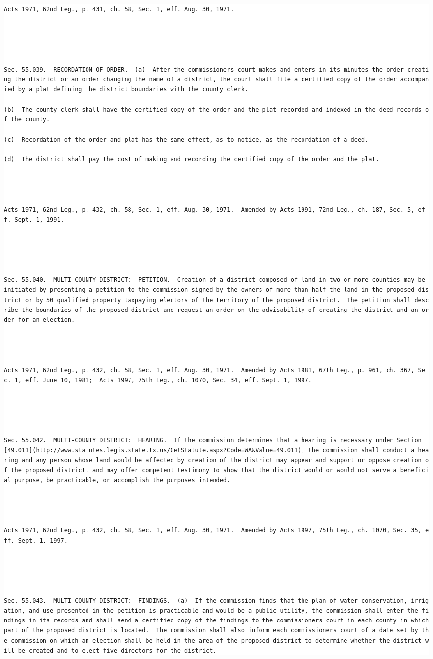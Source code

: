     Acts 1971, 62nd Leg., p. 431, ch. 58, Sec. 1, eff. Aug. 30, 1971.
    
    
    
    
    
    Sec. 55.039.  RECORDATION OF ORDER.  (a)  After the commissioners court makes and enters in its minutes the order creating the district or an order changing the name of a district, the court shall file a certified copy of the order accompanied by a plat defining the district boundaries with the county clerk.
    
    (b)  The county clerk shall have the certified copy of the order and the plat recorded and indexed in the deed records of the county.
    
    (c)  Recordation of the order and plat has the same effect, as to notice, as the recordation of a deed.
    
    (d)  The district shall pay the cost of making and recording the certified copy of the order and the plat.
    
    
    
    
    Acts 1971, 62nd Leg., p. 432, ch. 58, Sec. 1, eff. Aug. 30, 1971.  Amended by Acts 1991, 72nd Leg., ch. 187, Sec. 5, eff. Sept. 1, 1991.
    
    
    
    
    
    Sec. 55.040.  MULTI-COUNTY DISTRICT:  PETITION.  Creation of a district composed of land in two or more counties may be initiated by presenting a petition to the commission signed by the owners of more than half the land in the proposed district or by 50 qualified property taxpaying electors of the territory of the proposed district.  The petition shall describe the boundaries of the proposed district and request an order on the advisability of creating the district and an order for an election.
    
    
    
    
    Acts 1971, 62nd Leg., p. 432, ch. 58, Sec. 1, eff. Aug. 30, 1971.  Amended by Acts 1981, 67th Leg., p. 961, ch. 367, Sec. 1, eff. June 10, 1981;  Acts 1997, 75th Leg., ch. 1070, Sec. 34, eff. Sept. 1, 1997.
    
    
    
    
    
    Sec. 55.042.  MULTI-COUNTY DISTRICT:  HEARING.  If the commission determines that a hearing is necessary under Section [49.011](http://www.statutes.legis.state.tx.us/GetStatute.aspx?Code=WA&Value=49.011), the commission shall conduct a hearing and any person whose land would be affected by creation of the district may appear and support or oppose creation of the proposed district, and may offer competent testimony to show that the district would or would not serve a beneficial purpose, be practicable, or accomplish the purposes intended.
    
    
    
    
    Acts 1971, 62nd Leg., p. 432, ch. 58, Sec. 1, eff. Aug. 30, 1971.  Amended by Acts 1997, 75th Leg., ch. 1070, Sec. 35, eff. Sept. 1, 1997.
    
    
    
    
    
    Sec. 55.043.  MULTI-COUNTY DISTRICT:  FINDINGS.  (a)  If the commission finds that the plan of water conservation, irrigation, and use presented in the petition is practicable and would be a public utility, the commission shall enter the findings in its records and shall send a certified copy of the findings to the commissioners court in each county in which part of the proposed district is located.  The commission shall also inform each commissioners court of a date set by the commission on which an election shall be held in the area of the proposed district to determine whether the district will be created and to elect five directors for the district.
    